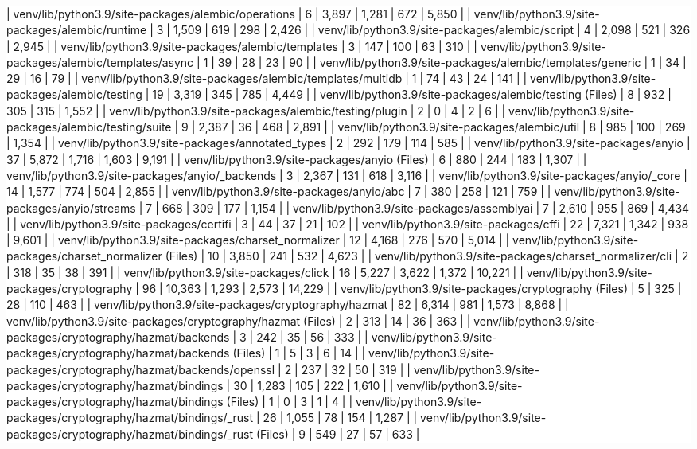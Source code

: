 | venv/lib/python3.9/site-packages/alembic/operations | 6 | 3,897 | 1,281 | 672 | 5,850 |
| venv/lib/python3.9/site-packages/alembic/runtime | 3 | 1,509 | 619 | 298 | 2,426 |
| venv/lib/python3.9/site-packages/alembic/script | 4 | 2,098 | 521 | 326 | 2,945 |
| venv/lib/python3.9/site-packages/alembic/templates | 3 | 147 | 100 | 63 | 310 |
| venv/lib/python3.9/site-packages/alembic/templates/async | 1 | 39 | 28 | 23 | 90 |
| venv/lib/python3.9/site-packages/alembic/templates/generic | 1 | 34 | 29 | 16 | 79 |
| venv/lib/python3.9/site-packages/alembic/templates/multidb | 1 | 74 | 43 | 24 | 141 |
| venv/lib/python3.9/site-packages/alembic/testing | 19 | 3,319 | 345 | 785 | 4,449 |
| venv/lib/python3.9/site-packages/alembic/testing (Files) | 8 | 932 | 305 | 315 | 1,552 |
| venv/lib/python3.9/site-packages/alembic/testing/plugin | 2 | 0 | 4 | 2 | 6 |
| venv/lib/python3.9/site-packages/alembic/testing/suite | 9 | 2,387 | 36 | 468 | 2,891 |
| venv/lib/python3.9/site-packages/alembic/util | 8 | 985 | 100 | 269 | 1,354 |
| venv/lib/python3.9/site-packages/annotated_types | 2 | 292 | 179 | 114 | 585 |
| venv/lib/python3.9/site-packages/anyio | 37 | 5,872 | 1,716 | 1,603 | 9,191 |
| venv/lib/python3.9/site-packages/anyio (Files) | 6 | 880 | 244 | 183 | 1,307 |
| venv/lib/python3.9/site-packages/anyio/_backends | 3 | 2,367 | 131 | 618 | 3,116 |
| venv/lib/python3.9/site-packages/anyio/_core | 14 | 1,577 | 774 | 504 | 2,855 |
| venv/lib/python3.9/site-packages/anyio/abc | 7 | 380 | 258 | 121 | 759 |
| venv/lib/python3.9/site-packages/anyio/streams | 7 | 668 | 309 | 177 | 1,154 |
| venv/lib/python3.9/site-packages/assemblyai | 7 | 2,610 | 955 | 869 | 4,434 |
| venv/lib/python3.9/site-packages/certifi | 3 | 44 | 37 | 21 | 102 |
| venv/lib/python3.9/site-packages/cffi | 22 | 7,321 | 1,342 | 938 | 9,601 |
| venv/lib/python3.9/site-packages/charset_normalizer | 12 | 4,168 | 276 | 570 | 5,014 |
| venv/lib/python3.9/site-packages/charset_normalizer (Files) | 10 | 3,850 | 241 | 532 | 4,623 |
| venv/lib/python3.9/site-packages/charset_normalizer/cli | 2 | 318 | 35 | 38 | 391 |
| venv/lib/python3.9/site-packages/click | 16 | 5,227 | 3,622 | 1,372 | 10,221 |
| venv/lib/python3.9/site-packages/cryptography | 96 | 10,363 | 1,293 | 2,573 | 14,229 |
| venv/lib/python3.9/site-packages/cryptography (Files) | 5 | 325 | 28 | 110 | 463 |
| venv/lib/python3.9/site-packages/cryptography/hazmat | 82 | 6,314 | 981 | 1,573 | 8,868 |
| venv/lib/python3.9/site-packages/cryptography/hazmat (Files) | 2 | 313 | 14 | 36 | 363 |
| venv/lib/python3.9/site-packages/cryptography/hazmat/backends | 3 | 242 | 35 | 56 | 333 |
| venv/lib/python3.9/site-packages/cryptography/hazmat/backends (Files) | 1 | 5 | 3 | 6 | 14 |
| venv/lib/python3.9/site-packages/cryptography/hazmat/backends/openssl | 2 | 237 | 32 | 50 | 319 |
| venv/lib/python3.9/site-packages/cryptography/hazmat/bindings | 30 | 1,283 | 105 | 222 | 1,610 |
| venv/lib/python3.9/site-packages/cryptography/hazmat/bindings (Files) | 1 | 0 | 3 | 1 | 4 |
| venv/lib/python3.9/site-packages/cryptography/hazmat/bindings/_rust | 26 | 1,055 | 78 | 154 | 1,287 |
| venv/lib/python3.9/site-packages/cryptography/hazmat/bindings/_rust (Files) | 9 | 549 | 27 | 57 | 633 |